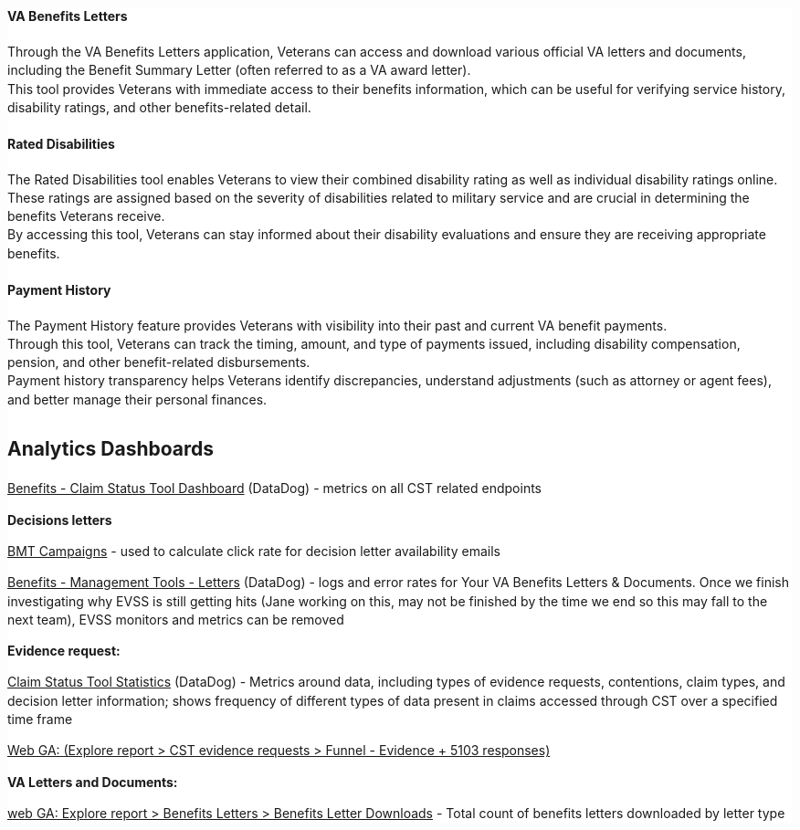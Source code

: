 #### VA Benefits Letters  
Through the VA Benefits Letters application, Veterans can access and download various official VA letters and documents, including the Benefit Summary Letter (often referred to as a VA award letter).  
This tool provides Veterans with immediate access to their benefits information, which can be useful for verifying service history, disability ratings, and other benefits-related detail.

#### Rated Disabilities  
The Rated Disabilities tool enables Veterans to view their combined disability rating as well as individual disability ratings online.  
These ratings are assigned based on the severity of disabilities related to military service and are crucial in determining the benefits Veterans receive.  
By accessing this tool, Veterans can stay informed about their disability evaluations and ensure they are receiving appropriate benefits.

#### Payment History
The Payment History feature provides Veterans with visibility into their past and current VA benefit payments.  
Through this tool, Veterans can track the timing, amount, and type of payments issued, including disability compensation, pension, and other benefit-related disbursements.  
Payment history transparency helps Veterans identify discrepancies, understand adjustments (such as attorney or agent fees), and better manage their personal finances.


## Analytics Dashboards

[Benefits - Claim Status Tool Dashboard](https://vagov.ddog-gov.com/dashboard/8me-h86-qmb) (DataDog) - metrics on all CST related endpoints


**Decisions letters**

[BMT Campaigns](https://analytics.google.com/analytics/web/#/analysis/p419143770/edit/-_4NVL0zS0C_T3jvb4vUCw) - used to calculate click rate for decision letter availability emails


[Benefits - Management Tools - Letters](https://vagov.ddog-gov.com/dashboard/86n-b39-hhn) (DataDog) - logs and error rates for Your VA Benefits Letters & Documents.
Once we finish investigating why EVSS is still getting hits (Jane working on this, may not be finished by the time we end so this may fall to the next team), EVSS monitors and metrics can be removed

**Evidence request:**

[Claim Status Tool Statistics](https://vagov.ddog-gov.com/dashboard/p2a-9ii-9hz) (DataDog) - Metrics around data, including types of evidence requests, contentions, claim types, and decision letter information; shows frequency of different types of data present in claims accessed through CST over a specified time frame

[Web GA: (Explore report > CST evidence requests > Funnel - Evidence + 5103 responses)](https://analytics.google.com/analytics/web/#/analysis/p419143770/edit/wdstw7U5TR-vGC5L8Xl3ow)


**VA Letters and Documents:**

[web GA: Explore report > Benefits Letters > Benefits Letter Downloads](https://analytics.google.com/analytics/web/#/analysis/p419143770/edit/SvIXt89hQnCx4HDFQ6iKNw) - Total count of benefits letters downloaded by letter type
